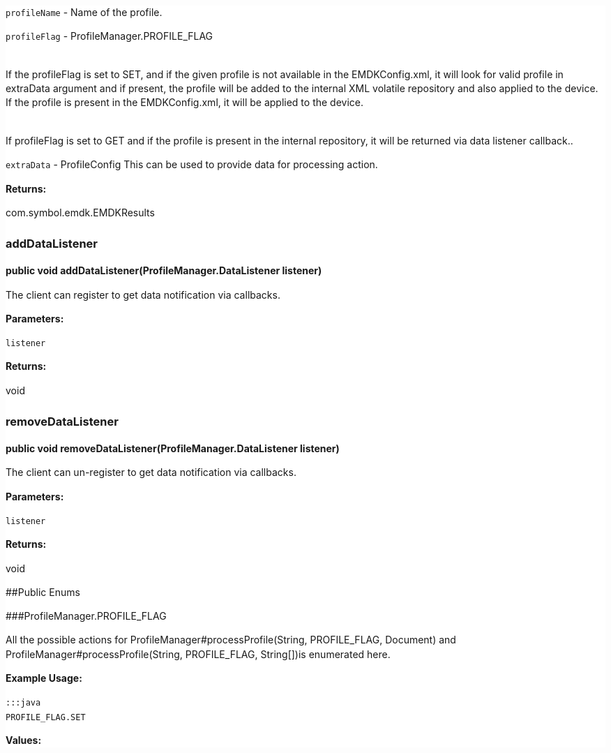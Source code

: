 `profileName` - Name of the profile.

`profileFlag` -  ProfileManager.PROFILE_FLAG <br><br>
 
 If the profileFlag is set to SET, and if the given profile is not available in 
 the EMDKConfig.xml, it will look for valid profile in extraData argument and if present, the profile 
 will be added to the internal XML volatile repository and also applied to the device. 
 If the profile is present in the EMDKConfig.xml, it will be applied to the device.<br><br>
 
 If profileFlag is set to GET and if the profile is present in the internal repository, it will be 
 returned via data listener callback..

`extraData` -  ProfileConfig This can be used to provide data for processing action.

**Returns:**

com.symbol.emdk.EMDKResults

### addDataListener

**public void addDataListener(ProfileManager.DataListener listener)**

The client can register to get data notification via callbacks.

**Parameters:**

`listener`

**Returns:**

void

### removeDataListener

**public void removeDataListener(ProfileManager.DataListener listener)**

The client can un-register to get data notification via callbacks.

**Parameters:**

`listener`

**Returns:**

void

##Public Enums

###ProfileManager.PROFILE_FLAG

All the possible actions for  ProfileManager#processProfile(String, PROFILE_FLAG, Document) 
 and  ProfileManager#processProfile(String, PROFILE_FLAG, String[])is enumerated here.
 
 

**Example Usage:**
	
	:::java	
	PROFILE_FLAG.SET


**Values:**
